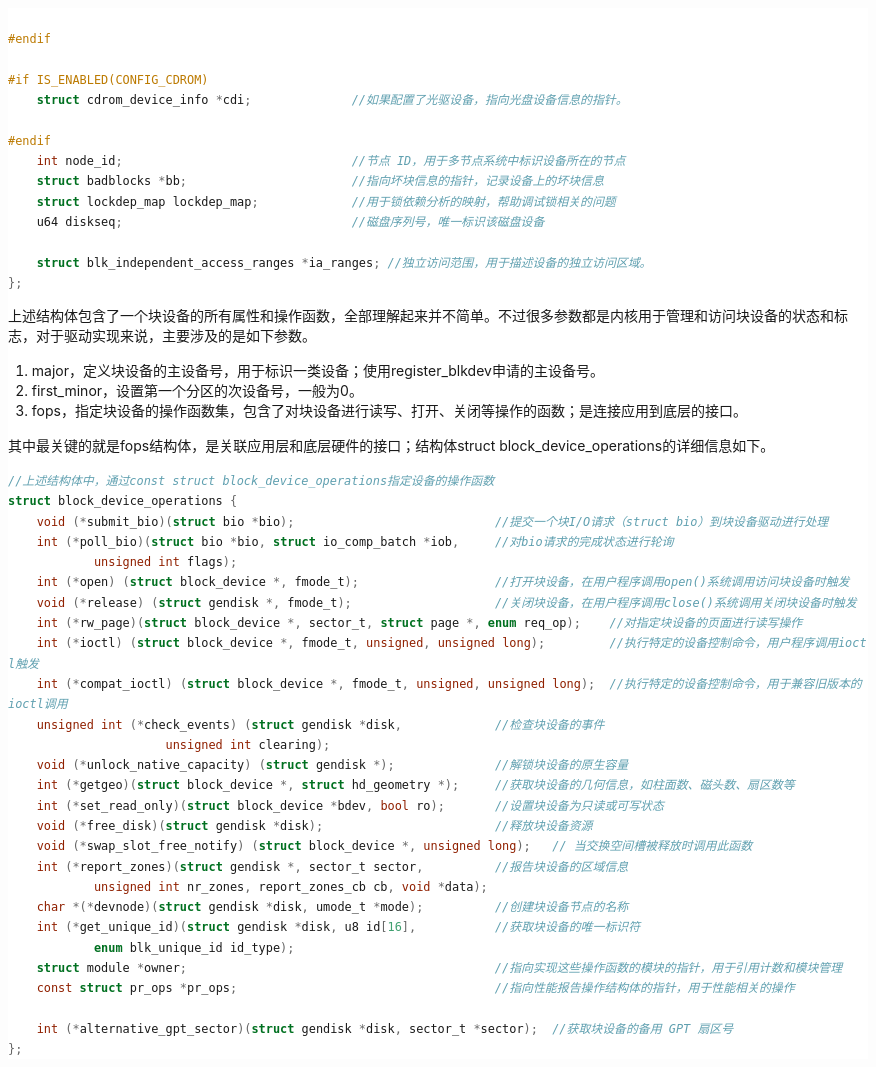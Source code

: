 ```c

#endif

#if IS_ENABLED(CONFIG_CDROM)
    struct cdrom_device_info *cdi;              //如果配置了光驱设备，指向光盘设备信息的指针。

#endif
    int node_id;                                //节点 ID，用于多节点系统中标识设备所在的节点
    struct badblocks *bb;                       //指向坏块信息的指针，记录设备上的坏块信息
    struct lockdep_map lockdep_map;             //用于锁依赖分析的映射，帮助调试锁相关的问题
    u64 diskseq;                                //磁盘序列号，唯一标识该磁盘设备

    struct blk_independent_access_ranges *ia_ranges; //独立访问范围，用于描述设备的独立访问区域。
};
```

上述结构体包含了一个块设备的所有属性和操作函数，全部理解起来并不简单。不过很多参数都是内核用于管理和访问块设备的状态和标志，对于驱动实现来说，主要涉及的是如下参数。

1. major，定义块设备的主设备号，用于标识一类设备；使用register_blkdev申请的主设备号。
2. first_minor，设置第一个分区的次设备号，一般为0。
3. fops，指定块设备的操作函数集，包含了对块设备进行读写、打开、关闭等操作的函数；是连接应用到底层的接口。

其中最关键的就是fops结构体，是关联应用层和底层硬件的接口；结构体struct block_device_operations的详细信息如下。

```c
//上述结构体中，通过const struct block_device_operations指定设备的操作函数
struct block_device_operations {
    void (*submit_bio)(struct bio *bio);                            //提交一个块I/O请求（struct bio）到块设备驱动进行处理
    int (*poll_bio)(struct bio *bio, struct io_comp_batch *iob,     //对bio请求的完成状态进行轮询
            unsigned int flags);
    int (*open) (struct block_device *, fmode_t);                   //打开块设备，在用户程序调用open()系统调用访问块设备时触发
    void (*release) (struct gendisk *, fmode_t);                    //关闭块设备，在用户程序调用close()系统调用关闭块设备时触发
    int (*rw_page)(struct block_device *, sector_t, struct page *, enum req_op);    //对指定块设备的页面进行读写操作
    int (*ioctl) (struct block_device *, fmode_t, unsigned, unsigned long);         //执行特定的设备控制命令，用户程序调用ioctl触发
    int (*compat_ioctl) (struct block_device *, fmode_t, unsigned, unsigned long);  //执行特定的设备控制命令，用于兼容旧版本的ioctl调用
    unsigned int (*check_events) (struct gendisk *disk,             //检查块设备的事件
                      unsigned int clearing);
    void (*unlock_native_capacity) (struct gendisk *);              //解锁块设备的原生容量
    int (*getgeo)(struct block_device *, struct hd_geometry *);     //获取块设备的几何信息，如柱面数、磁头数、扇区数等
    int (*set_read_only)(struct block_device *bdev, bool ro);       //设置块设备为只读或可写状态
    void (*free_disk)(struct gendisk *disk);                        //释放块设备资源
    void (*swap_slot_free_notify) (struct block_device *, unsigned long);   // 当交换空间槽被释放时调用此函数
    int (*report_zones)(struct gendisk *, sector_t sector,          //报告块设备的区域信息
            unsigned int nr_zones, report_zones_cb cb, void *data);
    char *(*devnode)(struct gendisk *disk, umode_t *mode);          //创建块设备节点的名称
    int (*get_unique_id)(struct gendisk *disk, u8 id[16],           //获取块设备的唯一标识符
            enum blk_unique_id id_type);
    struct module *owner;                                           //指向实现这些操作函数的模块的指针，用于引用计数和模块管理
    const struct pr_ops *pr_ops;                                    //指向性能报告操作结构体的指针，用于性能相关的操作

    int (*alternative_gpt_sector)(struct gendisk *disk, sector_t *sector);  //获取块设备的备用 GPT 扇区号
};
```
